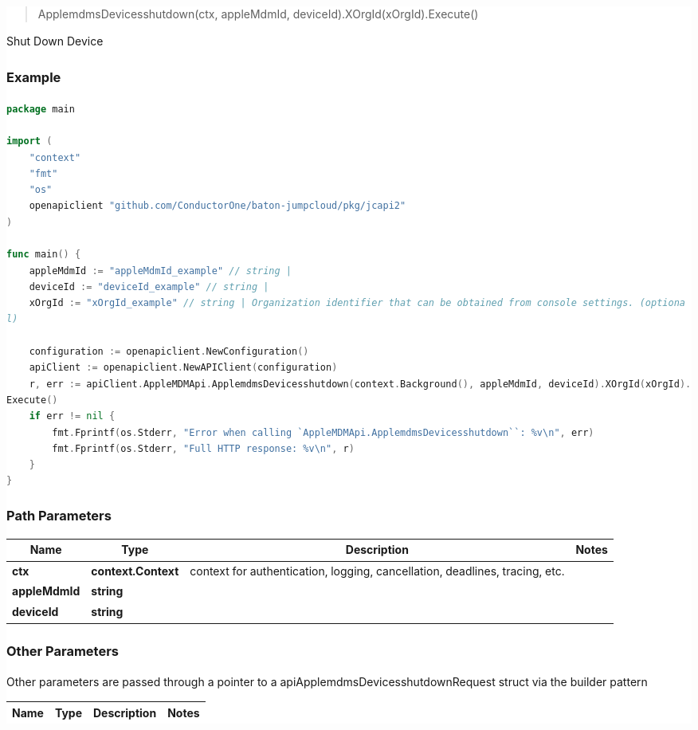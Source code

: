 > ApplemdmsDevicesshutdown(ctx, appleMdmId, deviceId).XOrgId(xOrgId).Execute()

Shut Down Device



### Example

```go
package main

import (
    "context"
    "fmt"
    "os"
    openapiclient "github.com/ConductorOne/baton-jumpcloud/pkg/jcapi2"
)

func main() {
    appleMdmId := "appleMdmId_example" // string | 
    deviceId := "deviceId_example" // string | 
    xOrgId := "xOrgId_example" // string | Organization identifier that can be obtained from console settings. (optional)

    configuration := openapiclient.NewConfiguration()
    apiClient := openapiclient.NewAPIClient(configuration)
    r, err := apiClient.AppleMDMApi.ApplemdmsDevicesshutdown(context.Background(), appleMdmId, deviceId).XOrgId(xOrgId).Execute()
    if err != nil {
        fmt.Fprintf(os.Stderr, "Error when calling `AppleMDMApi.ApplemdmsDevicesshutdown``: %v\n", err)
        fmt.Fprintf(os.Stderr, "Full HTTP response: %v\n", r)
    }
}
```

### Path Parameters


Name | Type | Description  | Notes
------------- | ------------- | ------------- | -------------
**ctx** | **context.Context** | context for authentication, logging, cancellation, deadlines, tracing, etc.
**appleMdmId** | **string** |  | 
**deviceId** | **string** |  | 

### Other Parameters

Other parameters are passed through a pointer to a apiApplemdmsDevicesshutdownRequest struct via the builder pattern


Name | Type | Description  | Notes
------------- | ------------- | ------------- | -------------
